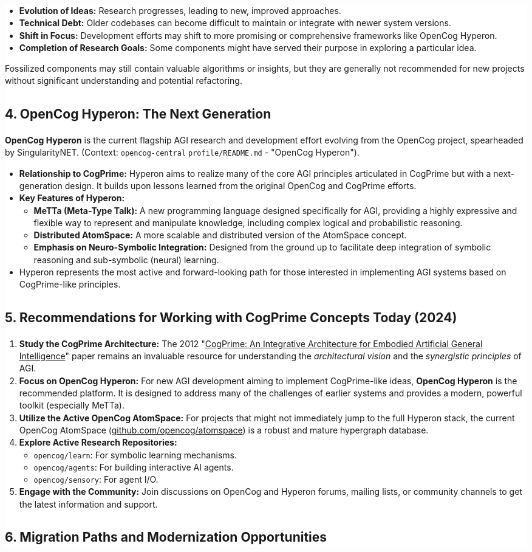 - **Evolution of Ideas:** Research progresses, leading to new, improved approaches.
- **Technical Debt:** Older codebases can become difficult to maintain or integrate with newer system versions.
- **Shift in Focus:** Development efforts may shift to more promising or comprehensive frameworks like OpenCog Hyperon.
- **Completion of Research Goals:** Some components might have served their purpose in exploring a particular idea.

Fossilized components may still contain valuable algorithms or insights, but they are generally not recommended for new projects without significant understanding and potential refactoring.

## 4. OpenCog Hyperon: The Next Generation

**OpenCog Hyperon** is the current flagship AGI research and development effort evolving from the OpenCog project, spearheaded by SingularityNET. (Context: `opencog-central` `profile/README.md` - "OpenCog Hyperon").

- **Relationship to CogPrime:** Hyperon aims to realize many of the core AGI principles articulated in CogPrime but with a next-generation design. It builds upon lessons learned from the original OpenCog and CogPrime efforts.
- **Key Features of Hyperon:**
  - **MeTTa (Meta-Type Talk):** A new programming language designed specifically for AGI, providing a highly expressive and flexible way to represent and manipulate knowledge, including complex logical and probabilistic reasoning.
  - **Distributed AtomSpace:** A more scalable and distributed version of the AtomSpace concept.
  - **Emphasis on Neuro-Symbolic Integration:** Designed from the ground up to facilitate deep integration of symbolic reasoning and sub-symbolic (neural) learning.
- Hyperon represents the most active and forward-looking path for those interested in implementing AGI systems based on CogPrime-like principles.

## 5. Recommendations for Working with CogPrime Concepts Today (2024)

1.  **Study the CogPrime Architecture:** The 2012 "[CogPrime: An Integrative Architecture for Embodied Artificial General Intelligence](CogPrime_Integrative_Architecture_AGI.md)" paper remains an invaluable resource for understanding the _architectural vision_ and the _synergistic principles_ of AGI.
2.  **Focus on OpenCog Hyperon:** For new AGI development aiming to implement CogPrime-like ideas, **OpenCog Hyperon** is the recommended platform. It is designed to address many of the challenges of earlier systems and provides a modern, powerful toolkit (especially MeTTa).
3.  **Utilize the Active OpenCog AtomSpace:** For projects that might not immediately jump to the full Hyperon stack, the current OpenCog AtomSpace ([github.com/opencog/atomspace](https://github.com/opencog/atomspace)) is a robust and mature hypergraph database.
4.  **Explore Active Research Repositories:**
    - `opencog/learn`: For symbolic learning mechanisms.
    - `opencog/agents`: For building interactive AI agents.
    - `opencog/sensory`: For agent I/O.
5.  **Engage with the Community:** Join discussions on OpenCog and Hyperon forums, mailing lists, or community channels to get the latest information and support.

## 6. Migration Paths and Modernization Opportunities
